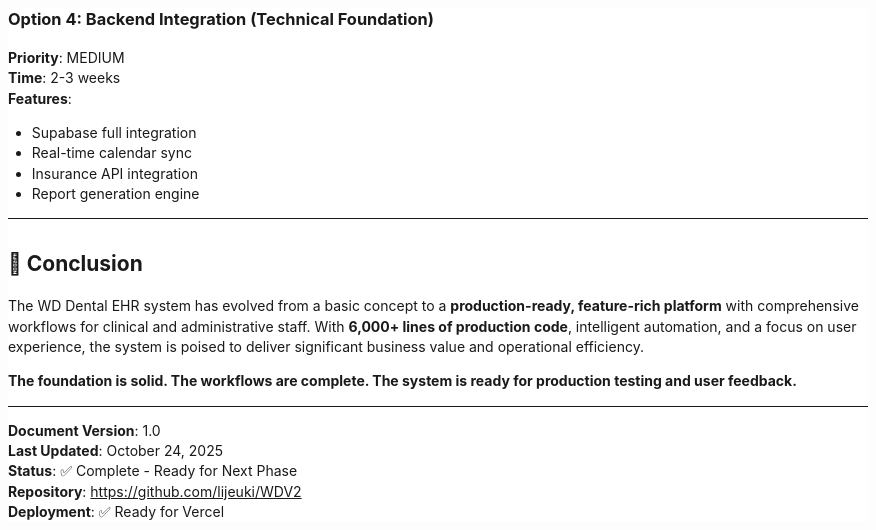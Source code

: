 ### Option 4: Backend Integration (Technical Foundation)
**Priority**: MEDIUM  
**Time**: 2-3 weeks  
**Features**:
- Supabase full integration
- Real-time calendar sync
- Insurance API integration
- Report generation engine

---

## 🎉 Conclusion

The WD Dental EHR system has evolved from a basic concept to a **production-ready, feature-rich platform** with comprehensive workflows for clinical and administrative staff. With **6,000+ lines of production code**, intelligent automation, and a focus on user experience, the system is poised to deliver significant business value and operational efficiency.

**The foundation is solid. The workflows are complete. The system is ready for production testing and user feedback.**

---

**Document Version**: 1.0  
**Last Updated**: October 24, 2025  
**Status**: ✅ Complete - Ready for Next Phase  
**Repository**: https://github.com/lijeuki/WDV2  
**Deployment**: ✅ Ready for Vercel
